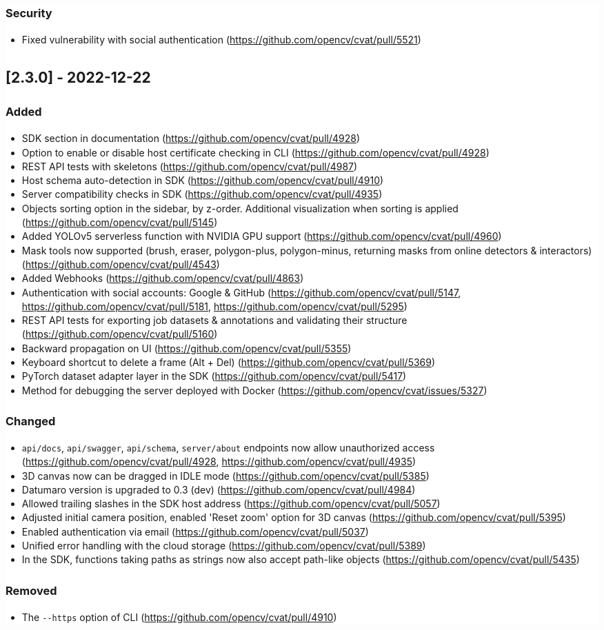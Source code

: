 ### Security

- Fixed vulnerability with social authentication (<https://github.com/opencv/cvat/pull/5521>)

## \[2.3.0] - 2022-12-22

### Added

- SDK section in documentation (<https://github.com/opencv/cvat/pull/4928>)
- Option to enable or disable host certificate checking in CLI (<https://github.com/opencv/cvat/pull/4928>)
- REST API tests with skeletons (<https://github.com/opencv/cvat/pull/4987>)
- Host schema auto-detection in SDK (<https://github.com/opencv/cvat/pull/4910>)
- Server compatibility checks in SDK (<https://github.com/opencv/cvat/pull/4935>)
- Objects sorting option in the sidebar, by z-order. Additional visualization when sorting is applied
  (<https://github.com/opencv/cvat/pull/5145>)
- Added YOLOv5 serverless function with NVIDIA GPU support (<https://github.com/opencv/cvat/pull/4960>)
- Mask tools now supported (brush, eraser, polygon-plus,
  polygon-minus, returning masks from online detectors & interactors)
  (<https://github.com/opencv/cvat/pull/4543>)
- Added Webhooks (<https://github.com/opencv/cvat/pull/4863>)
- Authentication with social accounts: Google & GitHub (<https://github.com/opencv/cvat/pull/5147>, <https://github.com/opencv/cvat/pull/5181>, <https://github.com/opencv/cvat/pull/5295>)
- REST API tests for exporting job datasets & annotations and validating their structure (<https://github.com/opencv/cvat/pull/5160>)
- Backward propagation on UI (<https://github.com/opencv/cvat/pull/5355>)
- Keyboard shortcut to delete a frame (Alt + Del) (<https://github.com/opencv/cvat/pull/5369>)
- PyTorch dataset adapter layer in the SDK
  (<https://github.com/opencv/cvat/pull/5417>)
- Method for debugging the server deployed with Docker (<https://github.com/opencv/cvat/issues/5327>)

### Changed

- `api/docs`, `api/swagger`, `api/schema`, `server/about` endpoints now allow unauthorized access (<https://github.com/opencv/cvat/pull/4928>, <https://github.com/opencv/cvat/pull/4935>)
- 3D canvas now can be dragged in IDLE mode (<https://github.com/opencv/cvat/pull/5385>)
- Datumaro version is upgraded to 0.3 (dev) (<https://github.com/opencv/cvat/pull/4984>)
- Allowed trailing slashes in the SDK host address (<https://github.com/opencv/cvat/pull/5057>)
- Adjusted initial camera position, enabled 'Reset zoom' option for 3D canvas (<https://github.com/opencv/cvat/pull/5395>)
- Enabled authentication via email (<https://github.com/opencv/cvat/pull/5037>)
- Unified error handling with the cloud storage (<https://github.com/opencv/cvat/pull/5389>)
- In the SDK, functions taking paths as strings now also accept path-like objects
  (<https://github.com/opencv/cvat/pull/5435>)

### Removed

- The `--https` option of CLI (<https://github.com/opencv/cvat/pull/4910>)
